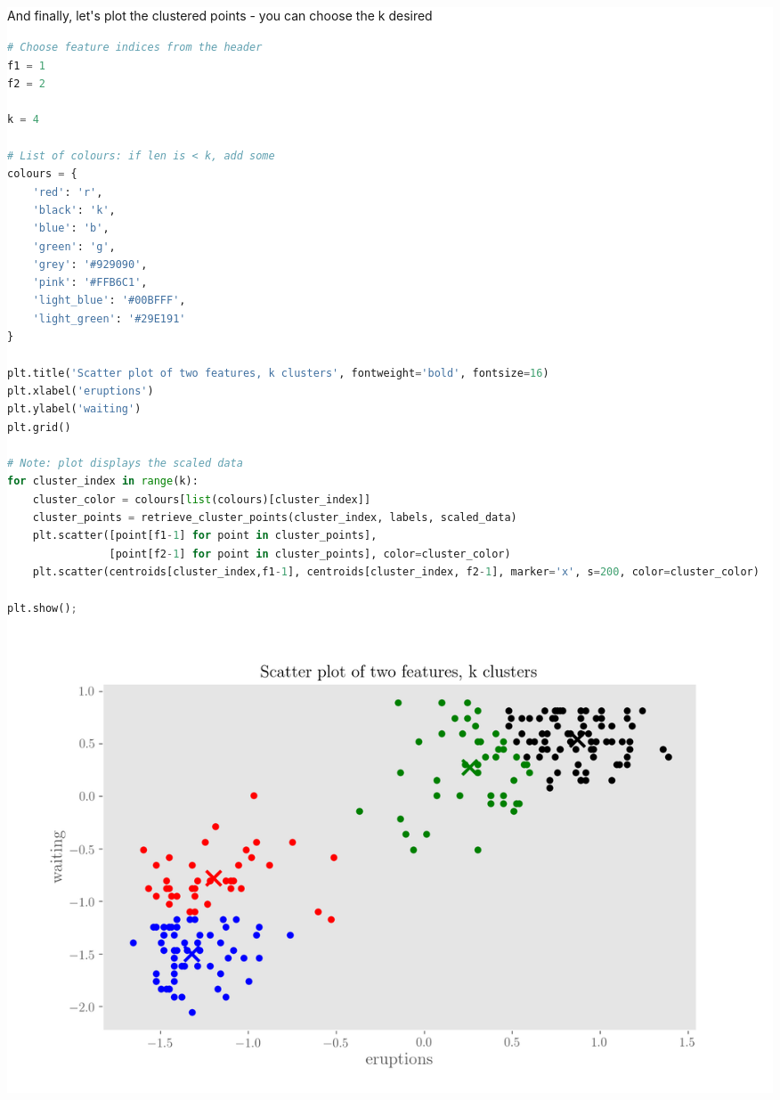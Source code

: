 And finally, let's plot the clustered points - you can choose the k desired

```python
# Choose feature indices from the header
f1 = 1
f2 = 2

k = 4

# List of colours: if len is < k, add some
colours = {
    'red': 'r',
    'black': 'k',
    'blue': 'b',
    'green': 'g',
    'grey': '#929090',
    'pink': '#FFB6C1',
    'light_blue': '#00BFFF',
    'light_green': '#29E191'
}

plt.title('Scatter plot of two features, k clusters', fontweight='bold', fontsize=16)
plt.xlabel('eruptions')
plt.ylabel('waiting')
plt.grid()

# Note: plot displays the scaled data
for cluster_index in range(k):
    cluster_color = colours[list(colours)[cluster_index]]
    cluster_points = retrieve_cluster_points(cluster_index, labels, scaled_data)
    plt.scatter([point[f1-1] for point in cluster_points], 
                [point[f2-1] for point in cluster_points], color=cluster_color)
    plt.scatter(centroids[cluster_index,f1-1], centroids[cluster_index, f2-1], marker='x', s=200, color=cluster_color)

plt.show();
```

![Clustered points in the Old Faithful dataset, k=4](../../.gitbook/assets/cluster.png)